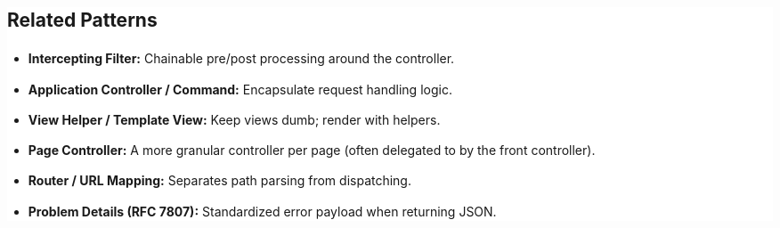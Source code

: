 
## Related Patterns

-   **Intercepting Filter:** Chainable pre/post processing around the controller.
    
-   **Application Controller / Command:** Encapsulate request handling logic.
    
-   **View Helper / Template View:** Keep views dumb; render with helpers.
    
-   **Page Controller:** A more granular controller per page (often delegated to by the front controller).
    
-   **Router / URL Mapping:** Separates path parsing from dispatching.
    
-   **Problem Details (RFC 7807):** Standardized error payload when returning JSON.

